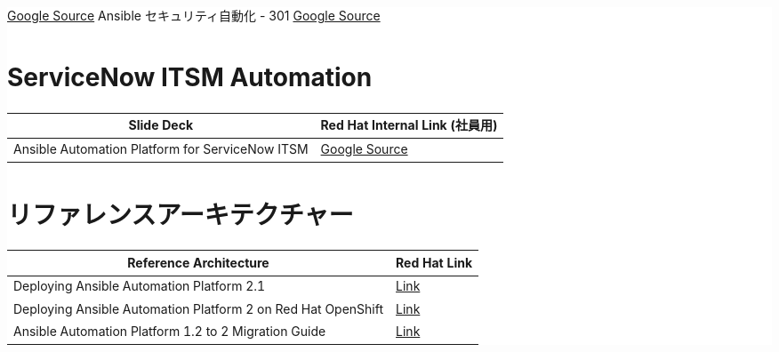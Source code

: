 <td><a target="_blank" href="https://docs.google.com/presentation/d/1OGJqp3e-_ET_1N_e-wNWu03drKQ17s47UQeGmfWHa80/">Google Source</a></td>
</tr>
<tr>
<td>Ansible セキュリティ自動化 - 301</td>
<td><a target="_blank" href="https://docs.google.com/presentation/d/1XxqBZAAno7IidQRacxSMXVrvhYegKNtwuK6YMXMQRtw/">Google Source</a></td>
</tr>
</tbody>
</table>

# ServiceNow ITSM Automation

<table>
<thead>
<tr>
<th>Slide Deck</th>
<th>Red Hat Internal Link (社員用)</th>
</tr>
</thead>
<tbody>
<tr>
<td>Ansible Automation Platform for ServiceNow ITSM</td>
<td><a target="_blank" href="https://docs.google.com/presentation/d/1CrjQzOsPCfcq4RgzQBYQw1h-1Y2oqslsqJiSUe52Vxo/">Google Source</a></td>
</tr>
</tbody>
</table>

# リファレンスアーキテクチャー

<table>
<thead>
<tr>
<th>Reference Architecture</th>
<th>Red Hat Link</th>
</tr>
</thead>
<tbody>
<tr>
<td>Deploying Ansible Automation Platform 2.1</td>
<td><a target="_blank"
href="https://access.redhat.com/documentation/ja-jp/red_hat_ansible_automation_platform/2.1/html-single/deploying_ansible_automation_platform_2.1/index">Link</a></td>
</tr>
<tr>
<td>Deploying Ansible Automation Platform 2 on Red Hat OpenShift</td>
<td><a target="_blank"
href="https://access.redhat.com/documentation/ja-jp/red_hat_ansible_automation_platform/2.4/html-single/deploying_ansible_automation_platform_2_on_red_hat_openshift/index">Link</a></td>
</tr>
<tr>
<td>Ansible Automation Platform 1.2 to 2 Migration Guide</td>
<td><a target="_blank"
href="https://access.redhat.com/documentation/ja-jp/red_hat_ansible_automation_platform/2.4/html-single/ansible_automation_platform_1.2_to_2_migration_guide/index">Link</a></td>
</tr>
</tbody>
</table>
